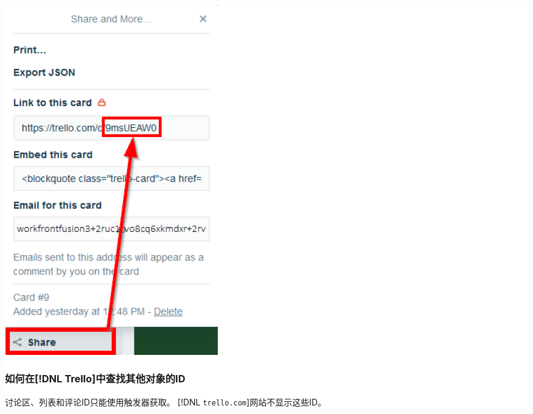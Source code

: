 ![共享和更多](/help/workfront-fusion/references/apps-and-modules/assets/share-and-more-350x575.png)

### 如何在[!DNL Trello]中查找其他对象的ID

讨论区、列表和评论ID只能使用触发器获取。 [!DNL `trello.com`]网站不显示这些ID。
